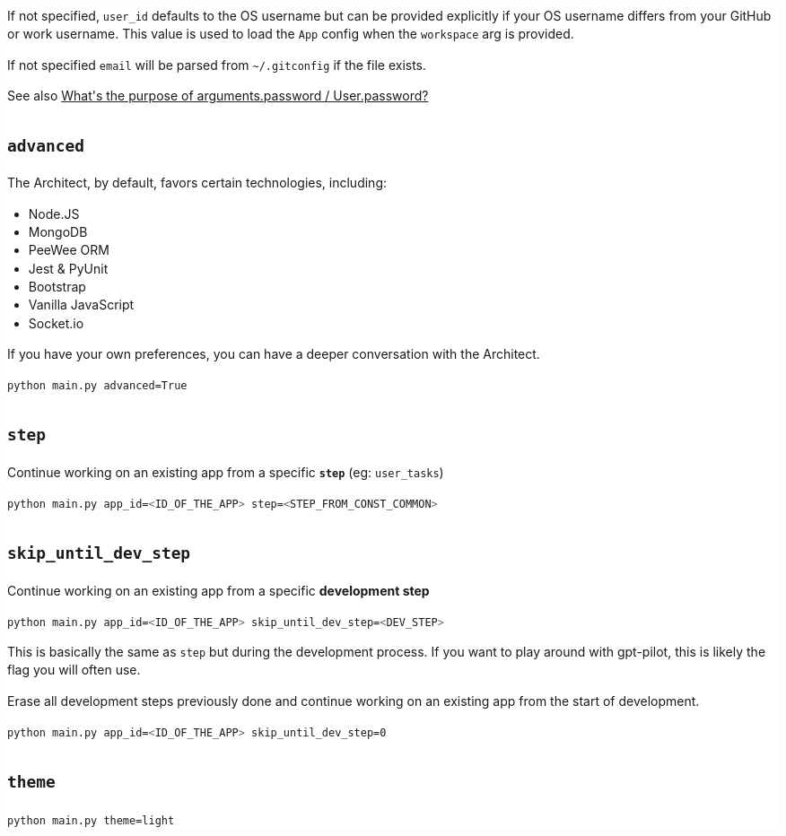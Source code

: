 If not specified, `user_id` defaults to the OS username but can be provided explicitly if your OS username differs from your GitHub or work username. This value is used to load the `App` config when the `workspace` arg is provided.

If not specified `email` will be parsed from `~/.gitconfig` if the file exists.

See also [What's the purpose of arguments.password / User.password?](https://github.com/Pythagora-io/gpt-pilot/discussions/55)


## `advanced`
The Architect, by default, favors certain technologies, including:

- Node.JS
- MongoDB
- PeeWee ORM
- Jest & PyUnit
- Bootstrap
- Vanilla JavaScript
- Socket.io

If you have your own preferences, you can have a deeper conversation with the Architect.

```bash
python main.py advanced=True
```


## `step`
Continue working on an existing app from a specific **`step`** (eg: `user_tasks`)
```bash
python main.py app_id=<ID_OF_THE_APP> step=<STEP_FROM_CONST_COMMON>
```


## `skip_until_dev_step`
Continue working on an existing app from a specific **development step**
```bash
python main.py app_id=<ID_OF_THE_APP> skip_until_dev_step=<DEV_STEP>
```
This is basically the same as `step` but during the development process. If you want to play around with gpt-pilot, this is likely the flag you will often use.
<br>

Erase all development steps previously done and continue working on an existing app from the start of development.

```bash
python main.py app_id=<ID_OF_THE_APP> skip_until_dev_step=0
```

## `theme`
```bash
python main.py theme=light
```
